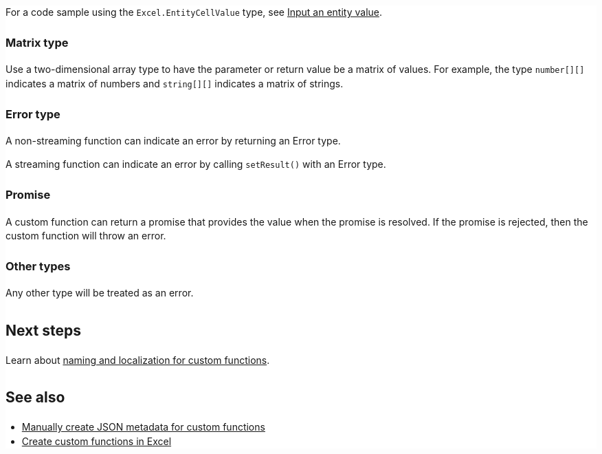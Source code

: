 For a code sample using the `Excel.EntityCellValue` type, see [Input an entity value](custom-functions-data-types-concepts.md#input-an-entity-value).

### Matrix type

Use a two-dimensional array type to have the parameter or return value be a matrix of values. For example, the type `number[][]` indicates a matrix of numbers and `string[][]` indicates a matrix of strings.

### Error type

A non-streaming function can indicate an error by returning an Error type.

A streaming function can indicate an error by calling `setResult()` with an Error type.

### Promise

A custom function can return a promise that provides the value when the promise is resolved. If the promise is rejected, then the custom function will throw an error.

### Other types

Any other type will be treated as an error.

## Next steps

Learn about [naming and localization for custom functions](custom-functions-naming.md).

## See also

- [Manually create JSON metadata for custom functions](custom-functions-json.md)
- [Create custom functions in Excel](custom-functions-overview.md)
